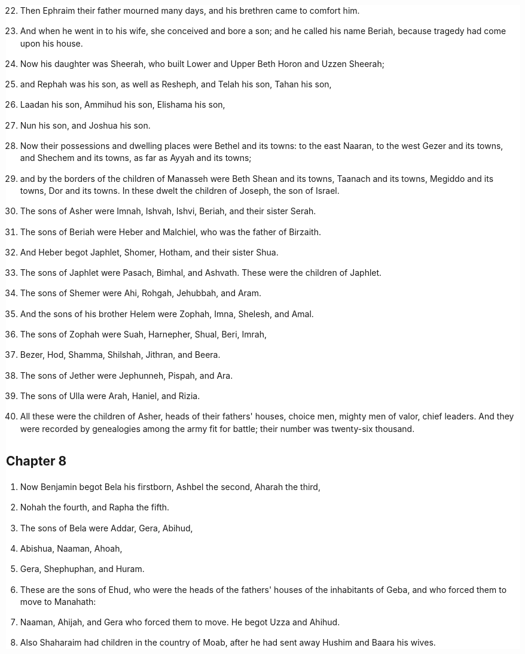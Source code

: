 22. Then Ephraim their father mourned many days, and his brethren came to comfort him.

23. And when he went in to his wife, she conceived and bore a son; and he called his name Beriah, because tragedy had come upon his house.

24. Now his daughter was Sheerah, who built Lower and Upper Beth Horon and Uzzen Sheerah;

25. and Rephah was his son, as well as Resheph, and Telah his son, Tahan his son,

26. Laadan his son, Ammihud his son, Elishama his son,

27. Nun his son, and Joshua his son.

28. Now their possessions and dwelling places were Bethel and its towns: to the east Naaran, to the west Gezer and its towns, and Shechem and its towns, as far as Ayyah and its towns;

29. and by the borders of the children of Manasseh were Beth Shean and its towns, Taanach and its towns, Megiddo and its towns, Dor and its towns. In these dwelt the children of Joseph, the son of Israel.

30. The sons of Asher were Imnah, Ishvah, Ishvi, Beriah, and their sister Serah.

31. The sons of Beriah were Heber and Malchiel, who was the father of Birzaith.

32. And Heber begot Japhlet, Shomer, Hotham, and their sister Shua.

33. The sons of Japhlet were Pasach, Bimhal, and Ashvath. These were the children of Japhlet.

34. The sons of Shemer were Ahi, Rohgah, Jehubbah, and Aram.

35. And the sons of his brother Helem were Zophah, Imna, Shelesh, and Amal.

36. The sons of Zophah were Suah, Harnepher, Shual, Beri, Imrah,

37. Bezer, Hod, Shamma, Shilshah, Jithran, and Beera.

38. The sons of Jether were Jephunneh, Pispah, and Ara.

39. The sons of Ulla were Arah, Haniel, and Rizia.

40. All these were the children of Asher, heads of their fathers' houses, choice men, mighty men of valor, chief leaders. And they were recorded by genealogies among the army fit for battle; their number was twenty-six thousand.

## Chapter 8

1. Now Benjamin begot Bela his firstborn, Ashbel the second, Aharah the third,

2. Nohah the fourth, and Rapha the fifth.

3. The sons of Bela were Addar, Gera, Abihud,

4. Abishua, Naaman, Ahoah,

5. Gera, Shephuphan, and Huram.

6. These are the sons of Ehud, who were the heads of the fathers' houses of the inhabitants of Geba, and who forced them to move to Manahath:

7. Naaman, Ahijah, and Gera who forced them to move. He begot Uzza and Ahihud.

8. Also Shaharaim had children in the country of Moab, after he had sent away Hushim and Baara his wives.
